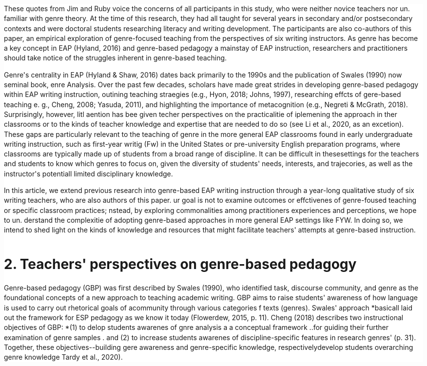 These quotes from Jim and Ruby voice the concerns of all participants in this study, who were neither novice teachers nor un. familiar with genre theory. At the time of this research, they had all taught for several years in secondary and/or postsecondary contexts and were doctoral students researching literacy and writing development. The participants are also co-authors of this paper, an empirical exploration of genre-focused teaching from the perspectives of six writing instructors. As genre has become a key concept in EAP (Hyland, 2016) and genre-based pedagogy a mainstay of EAP instruction, researchers and practitioners should take notice of the struggles inherent in genre-based teaching.

Genre's centrality in EAP (Hyland & Shaw, 2016) dates back primarily to the 1990s and the publication of Swales (1990) now seminal book, enre Analysis. Over the past few decades, scholars have made great strides in developing genre-based pedagogy within EAP writing instruction, outining teaching straegies (e.g., Hyon, 2018; Johns, 1997), researching effcts of gere-based teaching e. g., Cheng, 2008; Yasuda, 2011), and highlighting the importance of metacognition (e.g., Negreti & McGrath, 2018). Surprisingly, however, litl aention has bee given  techer perspectives on the practicalitie of iplemening the approach in ther classrooms or to the kinds of teacher knowledge and expertise that are needed to do so (see Li et al., 2020, as an excetion). These gaps are particularly relevant to the teaching of genre in the more general EAP classrooms found in early undergraduate writing instruction, such as first-year writig (Fw) in the United States or pre-university English preparation programs, where classrooms are typically made up of students from a broad range of discipline. It can be difficult in thesesettings for the teachers and students to know which genres to focus on, given the diversity of students' needs, interests, and trajecories, as well as the instructor's potentiall limited disciplinary knowledge.

In this article, we extend previous research into genre-based EAP writing instruction through a year-long qualitative study of six writing teachers, who are also authors of this paper. ur goal is not to examine outcomes or effctivenes of genre-foused teaching or specific classroom practices; nstead, by exploring commonalities among practitioners experiences and perceptions, we hope to un. derstand the complexitie of adopting genre-based approaches in more general EAP settings like FYW. In doing so, we intend to shed light on the kinds of knowledge and resources that might facilitate teachers' attempts at genre-based instruction.

# 2. Teachers' perspectives on genre-based pedagogy

Genre-based pedagogy (GBP) was first described by Swales (1990), who identified task, discourse community, and genre as the foundational concepts of a new approach to teaching academic writing. GBP aims to raise students' awareness of how language is used to carry out rhetorical goals of acommunity through various categories f texts (genres). Swales' approach \*basicall laid out the framework for ESP pedagogy as we know it today (Flowerdew, 2015, p. 11). Cheng (2018) describes two instructional objectives of GBP: \*(1) to delop students awarenes of gnre analysis a a conceptual framework ..for guiding their further examination of genre samples . and (2) to increase students awarenes of discipline-specific features in research genres' (p. 31). Together, these objectives--building gere awareness and genre-specific knowledge, respectivelydevelop students overarching genre knowledge Tardy et al., 2020).
